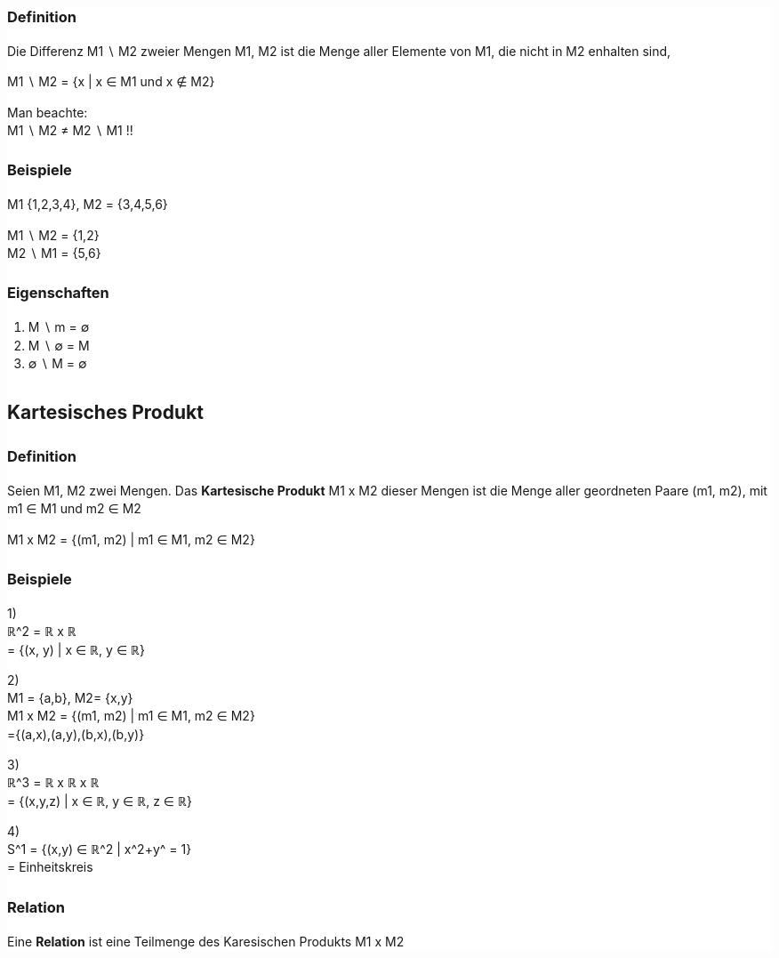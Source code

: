 ### Definition

Die Differenz M1 &#8726; M2 zweier Mengen M1, M2 ist die Menge aller Elemente von M1, die nicht in M2 enhalten sind,

M1 &#8726; M2 = {x | x &in; M1 und x &notin; M2}

Man beachte:<br>
M1 &#8726; M2 &ne; M2 &#8726; M1 !!

### Beispiele

M1 {1,2,3,4}, M2 = {3,4,5,6}

M1 &#8726; M2 = {1,2}<br>
M2 &#8726; M1 = {5,6}

### Eigenschaften

1. M &#8726; m = &empty;
2. M &#8726; &empty; = M
3. &empty; &#8726; M = &empty;

## Kartesisches Produkt

### Definition

Seien M1, M2 zwei Mengen. Das **Kartesische Produkt** M1 x M2 dieser Mengen ist die Menge aller geordneten Paare (m1, m2), mit m1 &in; M1 und m2 &in; M2

M1 x M2 = {(m1, m2) | m1 &in; M1, m2 &in; M2}

### Beispiele

1)<br>
&#8477;^2 = &#8477; x &#8477;<br>
= {(x, y) | x &in; &#8477;, y &in; &#8477;}

2)<br>
M1 = {a,b}, M2= {x,y}<br>
M1 x M2 = {(m1, m2) | m1 &in; M1, m2 &in; M2}<br>
={(a,x),(a,y),(b,x),(b,y)}

3)<br>
&#8477;^3 = &#8477; x &#8477; x &#8477;<br>
= {(x,y,z) | x &in; &#8477;, y &in; &#8477;, z &in; &#8477;}

4)<br>
S^1 = {(x,y) &in; &#8477;^2 | x^2+y^ = 1}<br>
= Einheitskreis<br>

### Relation

Eine **Relation** ist eine Teilmenge des Karesischen Produkts M1 x M2<br>

